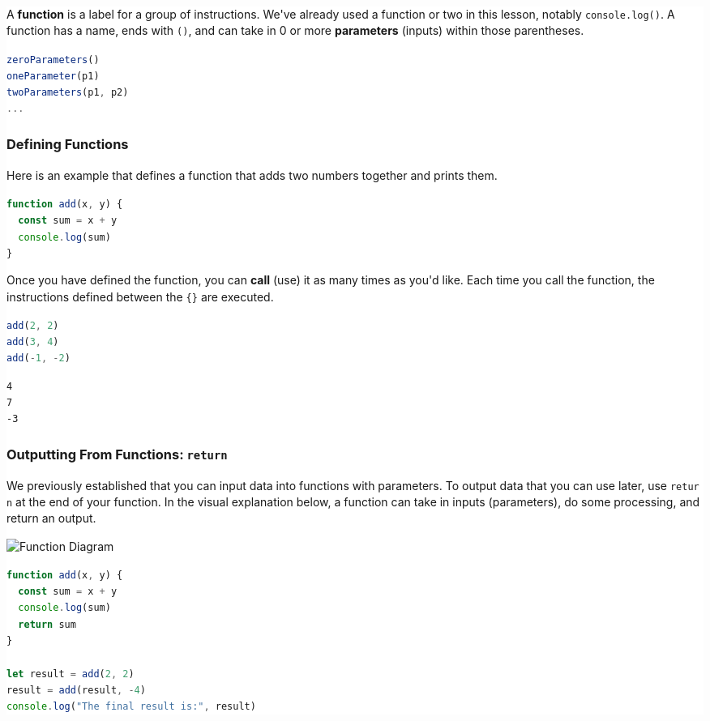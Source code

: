 A **function** is a label for a group of instructions. We've already used a function or two in this lesson, notably `console.log()`. A function has a name, ends with `()`, and can take in 0 or more **parameters** (inputs) within those parentheses.

```javascript
zeroParameters()
oneParameter(p1)
twoParameters(p1, p2)
...
```

### Defining Functions

Here is an example that defines a function that adds two numbers together and prints them.

```javascript
function add(x, y) {
  const sum = x + y
  console.log(sum)
}
```

Once you have defined the function, you can **call** (use) it as many times as you'd like. Each time you call the function, the instructions defined between the `{}` are executed.

```javascript
add(2, 2)
add(3, 4)
add(-1, -2)
```

```
4
7
-3
```

### Outputting From Functions: `return`

We previously established that you can input data into functions with parameters. To output data that you can use later, use `return` at the end of your function. In the visual explanation below, a function can take in inputs (parameters), do some processing, and return an output.

![Function Diagram](https://upload.wikimedia.org/wikipedia/commons/thumb/3/3b/Function_machine2.svg/1200px-Function_machine2.svg.png)

```javascript
function add(x, y) {
  const sum = x + y
  console.log(sum)
  return sum
}

let result = add(2, 2)
result = add(result, -4)
console.log("The final result is:", result)
```
